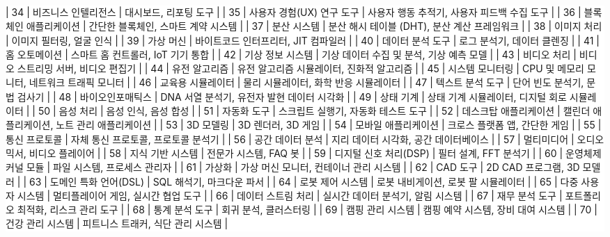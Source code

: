 | 34   | 비즈니스 인텔리전스         | 대시보드, 리포팅 도구                                                |
| 35   | 사용자 경험(UX) 연구 도구   | 사용자 행동 추적기, 사용자 피드백 수집 도구                           |
| 36   | 블록체인 애플리케이션       | 간단한 블록체인, 스마트 계약 시스템                                   |
| 37   | 분산 시스템                 | 분산 해시 테이블 (DHT), 분산 계산 프레임워크                          |
| 38   | 이미지 처리                 | 이미지 필터링, 얼굴 인식                                              |
| 39   | 가상 머신                   | 바이트코드 인터프리터, JIT 컴파일러                                   |
| 40   | 데이터 분석 도구            | 로그 분석기, 데이터 클렌징                                            |
| 41   | 홈 오토메이션               | 스마트 홈 컨트롤러, IoT 기기 통합                                    |
| 42   | 기상 정보 시스템            | 기상 데이터 수집 및 분석, 기상 예측 모델                              |
| 43   | 비디오 처리                 | 비디오 스트리밍 서버, 비디오 편집기                                   |
| 44   | 유전 알고리즘               | 유전 알고리즘 시뮬레이터, 진화적 알고리즘                             |
| 45   | 시스템 모니터링             | CPU 및 메모리 모니터, 네트워크 트래픽 모니터                         |
| 46   | 교육용 시뮬레이터           | 물리 시뮬레이터, 화학 반응 시뮬레이터                                 |
| 47   | 텍스트 분석 도구            | 단어 빈도 분석기, 문법 검사기                                         |
| 48   | 바이오인포매틱스            | DNA 서열 분석기, 유전자 발현 데이터 시각화                            |
| 49   | 상태 기계                   | 상태 기계 시뮬레이터, 디지털 회로 시뮬레이터                          |
| 50   | 음성 처리                   | 음성 인식, 음성 합성                                                   |
| 51   | 자동화 도구                 | 스크립트 실행기, 자동화 테스트 도구                                   |
| 52   | 데스크탑 애플리케이션       | 캘린더 애플리케이션, 노트 관리 애플리케이션                           |
| 53   | 3D 모델링                   | 3D 렌더러, 3D 게임                                                   |
| 54   | 모바일 애플리케이션         | 크로스 플랫폼 앱, 간단한 게임                                         |
| 55   | 통신 프로토콜               | 자체 통신 프로토콜, 프로토콜 분석기                                   |
| 56   | 공간 데이터 분석            | 지리 데이터 시각화, 공간 데이터베이스                                 |
| 57   | 멀티미디어                  | 오디오 믹서, 비디오 플레이어                                          |
| 58   | 지식 기반 시스템            | 전문가 시스템, FAQ 봇                                                 |
| 59   | 디지털 신호 처리(DSP)      | 필터 설계, FFT 분석기                                                 |
| 60   | 운영체제 커널 모듈          | 파일 시스템, 프로세스 관리자                                          |
| 61   | 가상화                      | 가상 머신 모니터, 컨테이너 관리 시스템                                |
| 62   | CAD 도구                    | 2D CAD 프로그램, 3D 모델러                                           |
| 63   | 도메인 특화 언어(DSL)       | SQL 해석기, 마크다운 파서                                             |
| 64   | 로봇 제어 시스템            | 로봇 내비게이션, 로봇 팔 시뮬레이터                                    |
| 65   | 다중 사용자 시스템          | 멀티플레이어 게임, 실시간 협업 도구                                   |
| 66   | 데이터 스트림 처리          | 실시간 데이터 분석기, 알림 시스템                                      |
| 67   | 재무 분석 도구              | 포트폴리오 최적화, 리스크 관리 도구                                    |
| 68   | 통계 분석 도구              | 회귀 분석, 클러스터링                                                 |
| 69   | 캠핑 관리 시스템            | 캠핑 예약 시스템, 장비 대여 시스템                                    |
| 70   | 건강 관리 시스템            | 피트니스 트래커, 식단 관리 시스템                                     |

